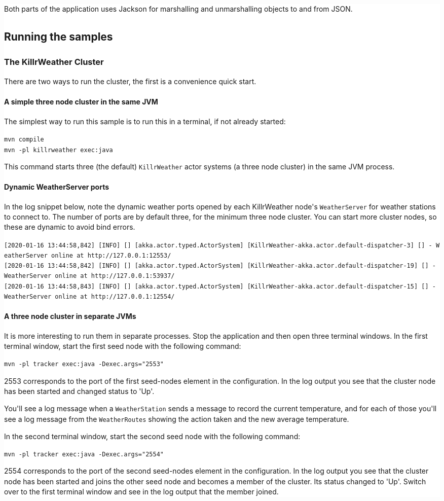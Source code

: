 Both parts of the application uses Jackson for marshalling and unmarshalling objects to and from JSON.

## Running the samples

### The KillrWeather Cluster

There are two ways to run the cluster, the first is a convenience quick start.

#### A simple three node cluster in the same JVM

The simplest way to run this sample is to run this in a terminal, if not already started:
   
    mvn compile
    mvn -pl killrweather exec:java
   
This command starts three (the default) `KillrWeather` actor systems (a three node cluster) in the same JVM process. 

#### Dynamic WeatherServer ports

In the log snippet below, note the dynamic weather ports opened by each KillrWeather node's `WeatherServer` for weather stations to connect to. 
The number of ports are by default three, for the minimum three node cluster. You can start more cluster nodes, so these are dynamic to avoid bind errors. 

```
[2020-01-16 13:44:58,842] [INFO] [] [akka.actor.typed.ActorSystem] [KillrWeather-akka.actor.default-dispatcher-3] [] - WeatherServer online at http://127.0.0.1:12553/
[2020-01-16 13:44:58,842] [INFO] [] [akka.actor.typed.ActorSystem] [KillrWeather-akka.actor.default-dispatcher-19] [] - WeatherServer online at http://127.0.0.1:53937/
[2020-01-16 13:44:58,843] [INFO] [] [akka.actor.typed.ActorSystem] [KillrWeather-akka.actor.default-dispatcher-15] [] - WeatherServer online at http://127.0.0.1:12554/
```

#### A three node cluster in separate JVMs

It is more interesting to run them in separate processes. Stop the application and then open three terminal windows.
In the first terminal window, start the first seed node with the following command:

    mvn -pl tracker exec:java -Dexec.args="2553"

2553 corresponds to the port of the first seed-nodes element in the configuration. In the log output you see that the cluster node has been started and changed status to 'Up'.

You'll see a log message when a `WeatherStation` sends a message to record the current temperature, and for each of those you'll see a log message from the `WeatherRoutes` showing the action taken and the new average temperature.

In the second terminal window, start the second seed node with the following command:

    mvn -pl tracker exec:java -Dexec.args="2554"

2554 corresponds to the port of the second seed-nodes element in the configuration. In the log output you see that the cluster node has been started and joins the other seed node and becomes a member of the cluster. Its status changed to 'Up'. Switch over to the first terminal window and see in the log output that the member joined.
